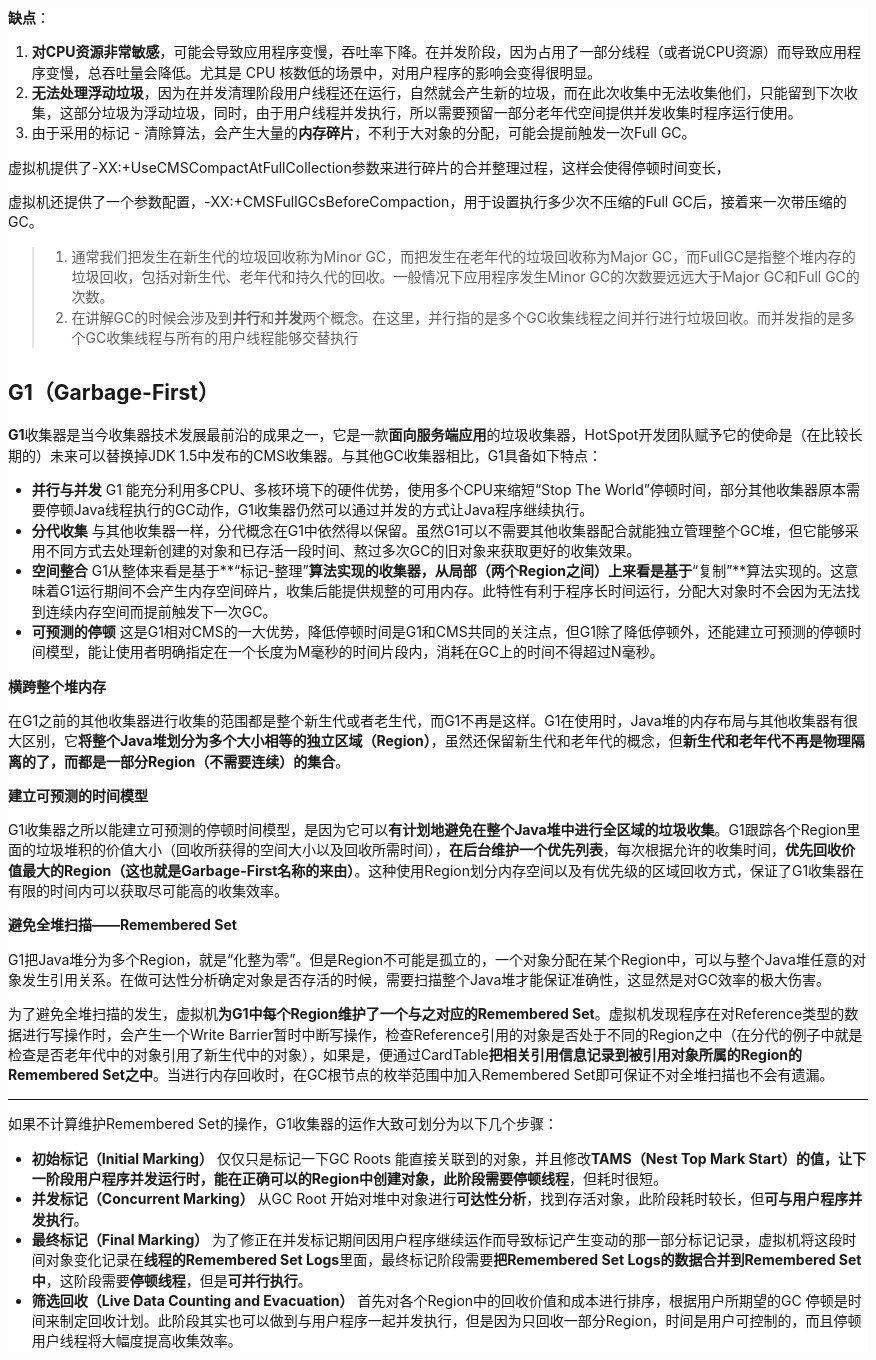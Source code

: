 **缺点**：

1. **对CPU资源非常敏感**，可能会导致应用程序变慢，吞吐率下降。在并发阶段，因为占用了一部分线程（或者说CPU资源）而导致应用程序变慢，总吞吐量会降低。尤其是 CPU 核数低的场景中，对用户程序的影响会变得很明显。
2. **无法处理浮动垃圾**，因为在并发清理阶段用户线程还在运行，自然就会产生新的垃圾，而在此次收集中无法收集他们，只能留到下次收集，这部分垃圾为浮动垃圾，同时，由于用户线程并发执行，所以需要预留一部分老年代空间提供并发收集时程序运行使用。
3. 由于采用的标记 - 清除算法，会产生大量的**内存碎片**，不利于大对象的分配，可能会提前触发一次Full GC。

虚拟机提供了-XX:+UseCMSCompactAtFullCollection参数来进行碎片的合并整理过程，这样会使得停顿时间变长，

虚拟机还提供了一个参数配置，-XX:+CMSFullGCsBeforeCompaction，用于设置执行多少次不压缩的Full GC后，接着来一次带压缩的GC。

> 1. 通常我们把发生在新生代的垃圾回收称为Minor GC，而把发生在老年代的垃圾回收称为Major GC，而FullGC是指整个堆内存的垃圾回收，包括对新生代、老年代和持久代的回收。一般情况下应用程序发生Minor GC的次数要远远大于Major GC和Full GC的次数。 
> 2. 在讲解GC的时候会涉及到**并行**和**并发**两个概念。在这里，并行指的是多个GC收集线程之间并行进行垃圾回收。而并发指的是多个GC收集线程与所有的用户线程能够交替执行

## G1（Garbage-First）

**G1**收集器是当今收集器技术发展最前沿的成果之一，它是一款**面向服务端应用**的垃圾收集器，HotSpot开发团队赋予它的使命是（在比较长期的）未来可以替换掉JDK 1.5中发布的CMS收集器。与其他GC收集器相比，G1具备如下特点：

- **并行与并发** G1 能充分利用多CPU、多核环境下的硬件优势，使用多个CPU来缩短“Stop The World”停顿时间，部分其他收集器原本需要停顿Java线程执行的GC动作，G1收集器仍然可以通过并发的方式让Java程序继续执行。
- **分代收集** 与其他收集器一样，分代概念在G1中依然得以保留。虽然G1可以不需要其他收集器配合就能独立管理整个GC堆，但它能够采用不同方式去处理新创建的对象和已存活一段时间、熬过多次GC的旧对象来获取更好的收集效果。
- **空间整合** G1从整体来看是基于**“标记-整理”**算法实现的收集器，从局部（两个Region之间）上来看是基于**“复制”**算法实现的。这意味着G1运行期间不会产生内存空间碎片，收集后能提供规整的可用内存。此特性有利于程序长时间运行，分配大对象时不会因为无法找到连续内存空间而提前触发下一次GC。
- **可预测的停顿** 这是G1相对CMS的一大优势，降低停顿时间是G1和CMS共同的关注点，但G1除了降低停顿外，还能建立可预测的停顿时间模型，能让使用者明确指定在一个长度为M毫秒的时间片段内，消耗在GC上的时间不得超过N毫秒。

**横跨整个堆内存**

在G1之前的其他收集器进行收集的范围都是整个新生代或者老生代，而G1不再是这样。G1在使用时，Java堆的内存布局与其他收集器有很大区别，它**将整个Java堆划分为多个大小相等的独立区域（Region）**，虽然还保留新生代和老年代的概念，但**新生代和老年代不再是物理隔离的了，而都是一部分Region（不需要连续）的集合**。

**建立可预测的时间模型**

G1收集器之所以能建立可预测的停顿时间模型，是因为它可以**有计划地避免在整个Java堆中进行全区域的垃圾收集**。G1跟踪各个Region里面的垃圾堆积的价值大小（回收所获得的空间大小以及回收所需时间），**在后台维护一个优先列表**，每次根据允许的收集时间，**优先回收价值最大的Region（这也就是Garbage-First名称的来由）**。这种使用Region划分内存空间以及有优先级的区域回收方式，保证了G1收集器在有限的时间内可以获取尽可能高的收集效率。

**避免全堆扫描——Remembered Set**

G1把Java堆分为多个Region，就是“化整为零”。但是Region不可能是孤立的，一个对象分配在某个Region中，可以与整个Java堆任意的对象发生引用关系。在做可达性分析确定对象是否存活的时候，需要扫描整个Java堆才能保证准确性，这显然是对GC效率的极大伤害。

为了避免全堆扫描的发生，虚拟机**为G1中每个Region维护了一个与之对应的Remembered Set**。虚拟机发现程序在对Reference类型的数据进行写操作时，会产生一个Write Barrier暂时中断写操作，检查Reference引用的对象是否处于不同的Region之中（在分代的例子中就是检查是否老年代中的对象引用了新生代中的对象），如果是，便通过CardTable**把相关引用信息记录到被引用对象所属的Region的Remembered Set之中**。当进行内存回收时，在GC根节点的枚举范围中加入Remembered Set即可保证不对全堆扫描也不会有遗漏。

------

如果不计算维护Remembered Set的操作，G1收集器的运作大致可划分为以下几个步骤：

- **初始标记（Initial Marking）** 仅仅只是标记一下GC Roots 能直接关联到的对象，并且修改**TAMS（Nest Top Mark Start）**的值，让下一阶段用户程序并发运行时，能在正确可以的Region中创建对象，此阶段需要**停顿线程**，但耗时很短。
- **并发标记（Concurrent Marking）** 从GC Root 开始对堆中对象进行**可达性分析**，找到存活对象，此阶段耗时较长，但**可与用户程序并发执行**。
- **最终标记（Final Marking）** 为了修正在并发标记期间因用户程序继续运作而导致标记产生变动的那一部分标记记录，虚拟机将这段时间对象变化记录在**线程的Remembered Set Logs**里面，最终标记阶段需要**把Remembered Set Logs的数据合并到Remembered Set中**，这阶段需要**停顿线程**，但是**可并行执行**。
- **筛选回收（Live Data Counting and Evacuation）** 首先对各个Region中的回收价值和成本进行排序，根据用户所期望的GC 停顿是时间来制定回收计划。此阶段其实也可以做到与用户程序一起并发执行，但是因为只回收一部分Region，时间是用户可控制的，而且停顿用户线程将大幅度提高收集效率。
